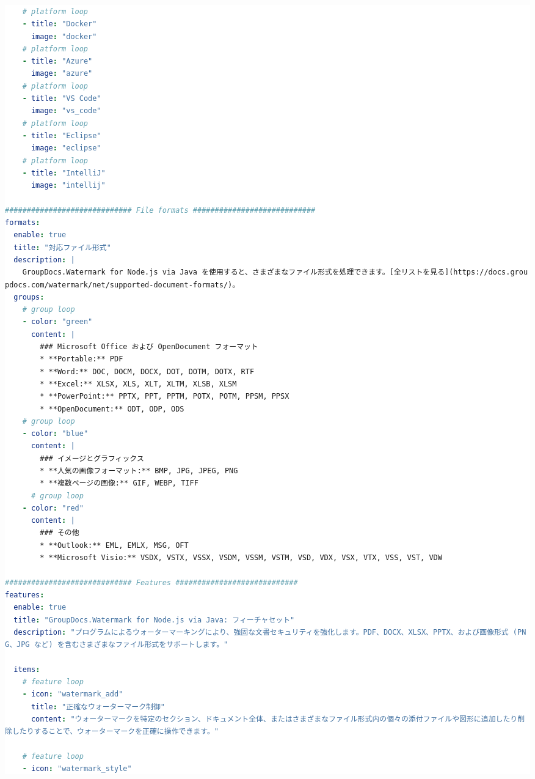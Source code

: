 ```yaml
    # platform loop
    - title: "Docker"
      image: "docker"
    # platform loop
    - title: "Azure"
      image: "azure"
    # platform loop
    - title: "VS Code"
      image: "vs_code"
    # platform loop
    - title: "Eclipse"
      image: "eclipse"
    # platform loop
    - title: "IntelliJ"
      image: "intellij"

############################# File formats ############################
formats:
  enable: true
  title: "対応ファイル形式"
  description: |
    GroupDocs.Watermark for Node.js via Java を使用すると、さまざまなファイル形式を処理できます。[全リストを見る](https://docs.groupdocs.com/watermark/net/supported-document-formats/)。
  groups:
    # group loop
    - color: "green"
      content: |
        ### Microsoft Office および OpenDocument フォーマット
        * **Portable:** PDF 
        * **Word:** DOC, DOCM, DOCX, DOT, DOTM, DOTX, RTF
        * **Excel:** XLSX, XLS, XLT, XLTM, XLSB, XLSM
        * **PowerPoint:** PPTX, PPT, PPTM, POTX, POTM, PPSM, PPSX
        * **OpenDocument:** ODT, ODP, ODS
    # group loop
    - color: "blue"
      content: |
        ### イメージとグラフィックス
        * **人気の画像フォーマット:** BMP, JPG, JPEG, PNG
        * **複数ページの画像:** GIF, WEBP, TIFF
      # group loop
    - color: "red"
      content: |
        ### その他
        * **Outlook:** EML, EMLX, MSG, OFT
        * **Microsoft Visio:** VSDX, VSTX, VSSX, VSDM, VSSM, VSTM, VSD, VDX, VSX, VTX, VSS, VST, VDW

############################# Features ############################
features:
  enable: true
  title: "GroupDocs.Watermark for Node.js via Java: フィーチャセット"
  description: "プログラムによるウォーターマーキングにより、強固な文書セキュリティを強化します。PDF、DOCX、XLSX、PPTX、および画像形式 (PNG、JPG など) を含むさまざまなファイル形式をサポートします。"

  items:
    # feature loop
    - icon: "watermark_add"
      title: "正確なウォーターマーク制御"
      content: "ウォーターマークを特定のセクション、ドキュメント全体、またはさまざまなファイル形式内の個々の添付ファイルや図形に追加したり削除したりすることで、ウォーターマークを正確に操作できます。"

    # feature loop
    - icon: "watermark_style"
```